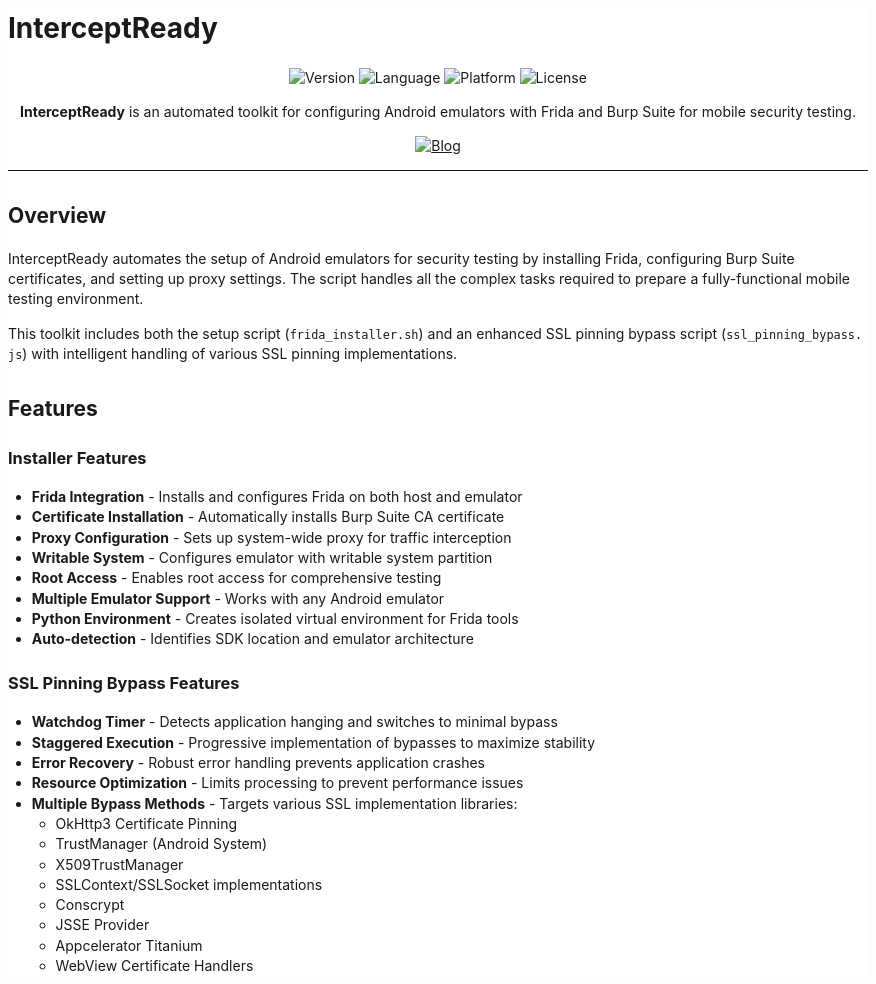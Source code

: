 # InterceptReady

<p align="center">
  <img src="https://img.shields.io/badge/Version-1.0-brightgreen" alt="Version">
  <img src="https://img.shields.io/badge/Language-Bash%2FJavaScript-blue" alt="Language">
  <img src="https://img.shields.io/badge/Platform-Android-green" alt="Platform">
  <img src="https://img.shields.io/badge/License-MIT-lightgrey" alt="License">
</p>

<p align="center">
  <b>InterceptReady</b> is an automated toolkit for configuring Android emulators with Frida and Burp Suite for mobile security testing.
</p>

<p align="center">
  <a href="https://xbz0n.sh"><img src="https://img.shields.io/badge/Blog-xbz0n.sh-red" alt="Blog"></a>
</p>

---

## Overview

InterceptReady automates the setup of Android emulators for security testing by installing Frida, configuring Burp Suite certificates, and setting up proxy settings. The script handles all the complex tasks required to prepare a fully-functional mobile testing environment.

This toolkit includes both the setup script (`frida_installer.sh`) and an enhanced SSL pinning bypass script (`ssl_pinning_bypass.js`) with intelligent handling of various SSL pinning implementations.

## Features

### Installer Features

- **Frida Integration** - Installs and configures Frida on both host and emulator
- **Certificate Installation** - Automatically installs Burp Suite CA certificate
- **Proxy Configuration** - Sets up system-wide proxy for traffic interception
- **Writable System** - Configures emulator with writable system partition
- **Root Access** - Enables root access for comprehensive testing
- **Multiple Emulator Support** - Works with any Android emulator
- **Python Environment** - Creates isolated virtual environment for Frida tools
- **Auto-detection** - Identifies SDK location and emulator architecture

### SSL Pinning Bypass Features

- **Watchdog Timer** - Detects application hanging and switches to minimal bypass
- **Staggered Execution** - Progressive implementation of bypasses to maximize stability
- **Error Recovery** - Robust error handling prevents application crashes
- **Resource Optimization** - Limits processing to prevent performance issues
- **Multiple Bypass Methods** - Targets various SSL implementation libraries:
  - OkHttp3 Certificate Pinning
  - TrustManager (Android System)
  - X509TrustManager
  - SSLContext/SSLSocket implementations
  - Conscrypt
  - JSSE Provider
  - Appcelerator Titanium
  - WebView Certificate Handlers
